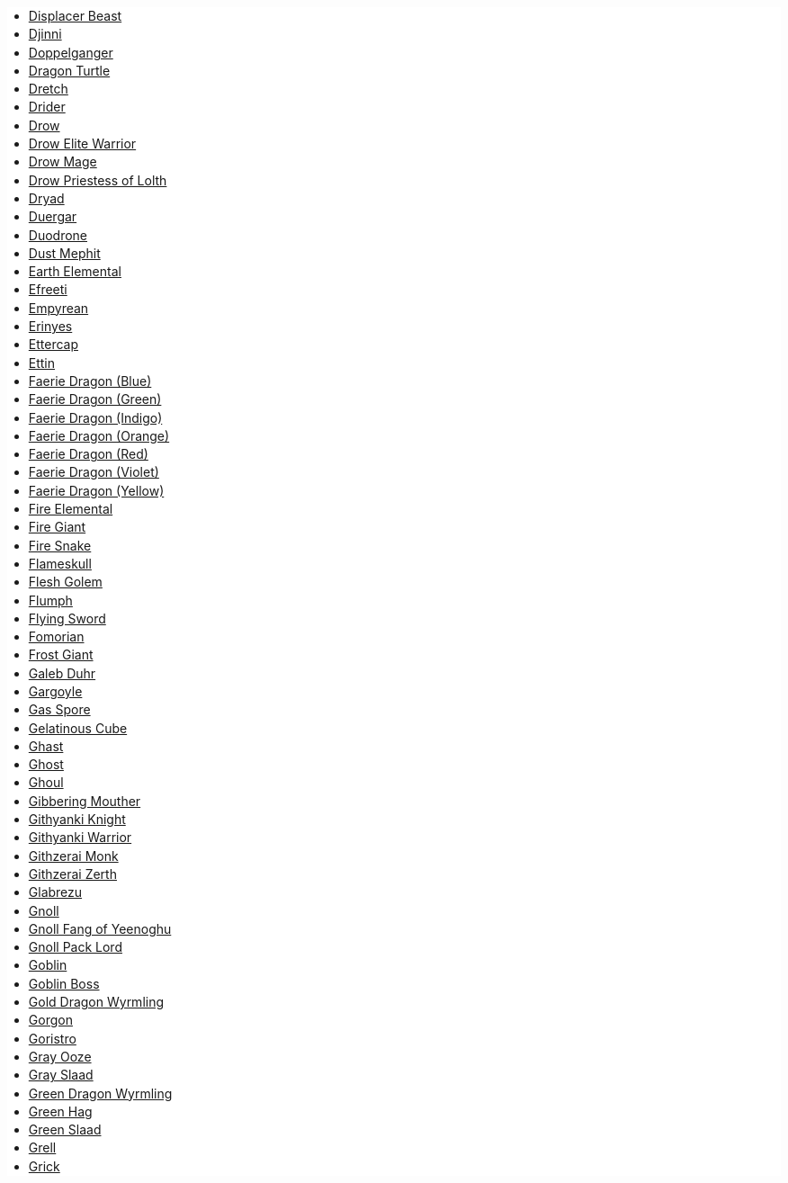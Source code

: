 - [Displacer Beast](/3-Mechanics/CLI/bestiary/monstrosity/displacer-beast.md)  
- [Djinni](/3-Mechanics/CLI/bestiary/elemental/djinni.md)  
- [Doppelganger](/3-Mechanics/CLI/bestiary/monstrosity/doppelganger.md)  
- [Dragon Turtle](/3-Mechanics/CLI/bestiary/dragon/dragon-turtle.md)  
- [Dretch](/3-Mechanics/CLI/bestiary/fiend/dretch.md)  
- [Drider](/3-Mechanics/CLI/bestiary/monstrosity/drider.md)  
- [Drow](/3-Mechanics/CLI/bestiary/humanoid/drow.md)  
- [Drow Elite Warrior](/3-Mechanics/CLI/bestiary/humanoid/drow-elite-warrior.md)  
- [Drow Mage](/3-Mechanics/CLI/bestiary/humanoid/drow-mage.md)  
- [Drow Priestess of Lolth](/3-Mechanics/CLI/bestiary/humanoid/drow-priestess-of-lolth.md)  
- [Dryad](/3-Mechanics/CLI/bestiary/fey/dryad.md)  
- [Duergar](/3-Mechanics/CLI/bestiary/humanoid/duergar.md)  
- [Duodrone](/3-Mechanics/CLI/bestiary/construct/duodrone.md)  
- [Dust Mephit](/3-Mechanics/CLI/bestiary/elemental/dust-mephit.md)  
- [Earth Elemental](/3-Mechanics/CLI/bestiary/elemental/earth-elemental.md)  
- [Efreeti](/3-Mechanics/CLI/bestiary/elemental/efreeti.md)  
- [Empyrean](/3-Mechanics/CLI/bestiary/celestial/empyrean.md)  
- [Erinyes](/3-Mechanics/CLI/bestiary/fiend/erinyes.md)  
- [Ettercap](/3-Mechanics/CLI/bestiary/monstrosity/ettercap.md)  
- [Ettin](/3-Mechanics/CLI/bestiary/giant/ettin.md)  
- [Faerie Dragon (Blue)](/3-Mechanics/CLI/bestiary/dragon/faerie-dragon-blue.md)  
- [Faerie Dragon (Green)](/3-Mechanics/CLI/bestiary/dragon/faerie-dragon-green.md)  
- [Faerie Dragon (Indigo)](/3-Mechanics/CLI/bestiary/dragon/faerie-dragon-indigo.md)  
- [Faerie Dragon (Orange)](/3-Mechanics/CLI/bestiary/dragon/faerie-dragon-orange.md)  
- [Faerie Dragon (Red)](/3-Mechanics/CLI/bestiary/dragon/faerie-dragon-red.md)  
- [Faerie Dragon (Violet)](/3-Mechanics/CLI/bestiary/dragon/faerie-dragon-violet.md)  
- [Faerie Dragon (Yellow)](/3-Mechanics/CLI/bestiary/dragon/faerie-dragon-yellow.md)  
- [Fire Elemental](/3-Mechanics/CLI/bestiary/elemental/fire-elemental.md)  
- [Fire Giant](/3-Mechanics/CLI/bestiary/giant/fire-giant.md)  
- [Fire Snake](/3-Mechanics/CLI/bestiary/elemental/fire-snake.md)  
- [Flameskull](/3-Mechanics/CLI/bestiary/undead/flameskull.md)  
- [Flesh Golem](/3-Mechanics/CLI/bestiary/construct/flesh-golem.md)  
- [Flumph](/3-Mechanics/CLI/bestiary/aberration/flumph.md)  
- [Flying Sword](/3-Mechanics/CLI/bestiary/construct/flying-sword.md)  
- [Fomorian](/3-Mechanics/CLI/bestiary/giant/fomorian.md)  
- [Frost Giant](/3-Mechanics/CLI/bestiary/giant/frost-giant.md)  
- [Galeb Duhr](/3-Mechanics/CLI/bestiary/elemental/galeb-duhr.md)  
- [Gargoyle](/3-Mechanics/CLI/bestiary/elemental/gargoyle.md)  
- [Gas Spore](/3-Mechanics/CLI/bestiary/plant/gas-spore.md)  
- [Gelatinous Cube](/3-Mechanics/CLI/bestiary/ooze/gelatinous-cube.md)  
- [Ghast](/3-Mechanics/CLI/bestiary/undead/ghast.md)  
- [Ghost](/3-Mechanics/CLI/bestiary/undead/ghost.md)  
- [Ghoul](/3-Mechanics/CLI/bestiary/undead/ghoul.md)  
- [Gibbering Mouther](/3-Mechanics/CLI/bestiary/aberration/gibbering-mouther.md)  
- [Githyanki Knight](/3-Mechanics/CLI/bestiary/humanoid/githyanki-knight.md)  
- [Githyanki Warrior](/3-Mechanics/CLI/bestiary/humanoid/githyanki-warrior.md)  
- [Githzerai Monk](/3-Mechanics/CLI/bestiary/humanoid/githzerai-monk.md)  
- [Githzerai Zerth](/3-Mechanics/CLI/bestiary/humanoid/githzerai-zerth.md)  
- [Glabrezu](/3-Mechanics/CLI/bestiary/fiend/glabrezu.md)  
- [Gnoll](/3-Mechanics/CLI/bestiary/humanoid/gnoll.md)  
- [Gnoll Fang of Yeenoghu](/3-Mechanics/CLI/bestiary/fiend/gnoll-fang-of-yeenoghu.md)  
- [Gnoll Pack Lord](/3-Mechanics/CLI/bestiary/humanoid/gnoll-pack-lord.md)  
- [Goblin](/3-Mechanics/CLI/bestiary/humanoid/goblin.md)  
- [Goblin Boss](/3-Mechanics/CLI/bestiary/humanoid/goblin-boss.md)  
- [Gold Dragon Wyrmling](/3-Mechanics/CLI/bestiary/dragon/gold-dragon-wyrmling.md)  
- [Gorgon](/3-Mechanics/CLI/bestiary/monstrosity/gorgon.md)  
- [Goristro](/3-Mechanics/CLI/bestiary/fiend/goristro.md)  
- [Gray Ooze](/3-Mechanics/CLI/bestiary/ooze/gray-ooze.md)  
- [Gray Slaad](/3-Mechanics/CLI/bestiary/aberration/gray-slaad.md)  
- [Green Dragon Wyrmling](/3-Mechanics/CLI/bestiary/dragon/green-dragon-wyrmling.md)  
- [Green Hag](/3-Mechanics/CLI/bestiary/fey/green-hag.md)  
- [Green Slaad](/3-Mechanics/CLI/bestiary/aberration/green-slaad.md)  
- [Grell](/3-Mechanics/CLI/bestiary/aberration/grell.md)  
- [Grick](/3-Mechanics/CLI/bestiary/monstrosity/grick.md)  